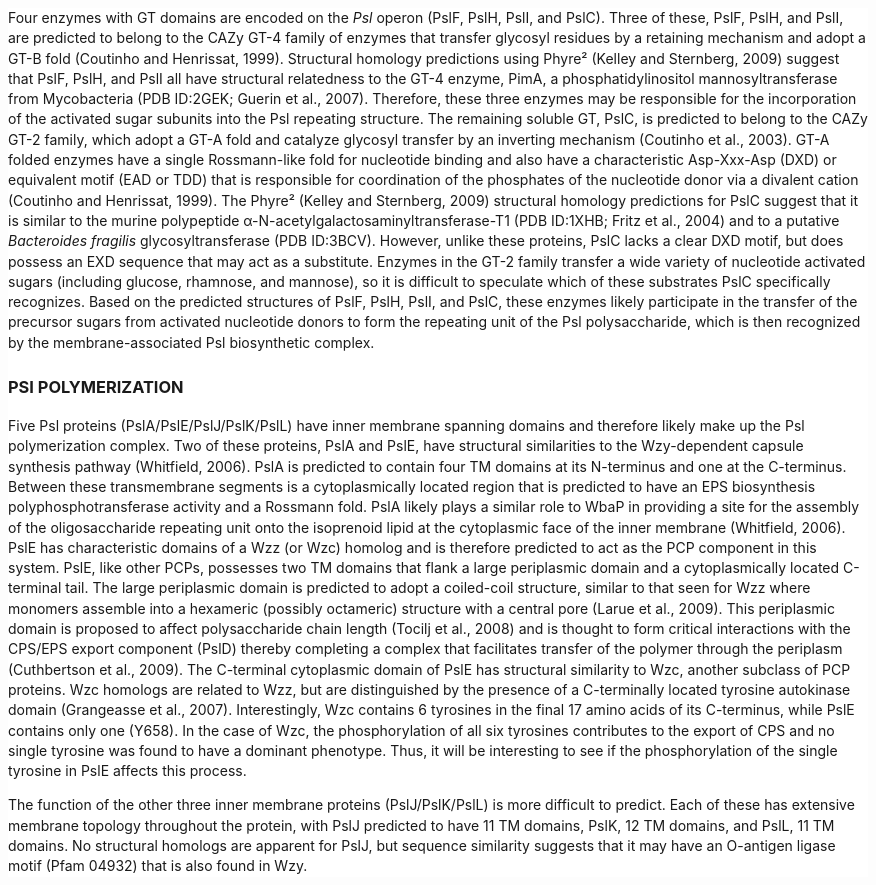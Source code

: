 Four enzymes with GT domains are encoded on the *Psl* operon (PslF, PslH, PslI, and PslC). Three of these, PslF, PslH, and PslI, are predicted to belong to the CAZy GT-4 family of enzymes that transfer glycosyl residues by a retaining mechanism and adopt a GT-B fold (Coutinho and Henrissat, 1999). Structural homology predictions using Phyre² (Kelley and Sternberg, 2009) suggest that PslF, PslH, and PslI all have structural relatedness to the GT-4 enzyme, PimA, a phosphatidylinositol mannosyltransferase from Mycobacteria (PDB ID:2GEK; Guerin et al., 2007). Therefore, these three enzymes may be responsible for the incorporation of the activated sugar subunits into the Psl repeating structure. The remaining soluble GT, PslC, is predicted to belong to the CAZy GT-2 family, which adopt a GT-A fold and catalyze glycosyl transfer by an inverting mechanism (Coutinho et al., 2003). GT-A folded enzymes have a single Rossmann-like fold for nucleotide binding and also have a characteristic Asp-Xxx-Asp (DXD) or equivalent motif (EAD or TDD) that is responsible for coordination of the phosphates of the nucleotide donor via a divalent cation (Coutinho and Henrissat, 1999). The Phyre² (Kelley and Sternberg, 2009) structural homology predictions for PslC suggest that it is similar to the murine polypeptide α-N-acetylgalactosaminyltransferase-T1 (PDB ID:1XHB; Fritz et al., 2004) and to a putative *Bacteroides fragilis* glycosyltransferase (PDB ID:3BCV). However, unlike these proteins, PslC lacks a clear DXD motif, but does possess an EXD sequence that may act as a substitute. Enzymes in the GT-2 family transfer a wide variety of nucleotide activated sugars (including glucose, rhamnose, and mannose), so it is difficult to speculate which of these substrates PslC specifically recognizes. Based on the predicted structures of PslF, PslH, PslI, and PslC, these enzymes likely participate in the transfer of the precursor sugars from activated nucleotide donors to form the repeating unit of the Psl polysaccharide, which is then recognized by the membrane-associated Psl biosynthetic complex.

### PSI POLYMERIZATION

Five Psl proteins (PslA/PslE/PslJ/PslK/PslL) have inner membrane spanning domains and therefore likely make up the Psl polymerization complex. Two of these proteins, PslA and PslE, have structural similarities to the Wzy-dependent capsule synthesis pathway (Whitfield, 2006). PslA is predicted to contain four TM domains at its N-terminus and one at the C-terminus. Between these transmembrane segments is a cytoplasmically located region that is predicted to have an EPS biosynthesis polyphosphotransferase activity and a Rossmann fold. PslA likely plays a similar role to WbaP in providing a site for the assembly of the oligosaccharide repeating unit onto the isoprenoid lipid at the cytoplasmic face of the inner membrane (Whitfield, 2006). PslE has characteristic domains of a Wzz (or Wzc) homolog and is therefore predicted to act as the PCP component in this system. PslE, like other PCPs, possesses two TM domains that flank a large periplasmic domain and a cytoplasmically located C-terminal tail. The large periplasmic domain is predicted to adopt a coiled-coil structure, similar to that seen for Wzz where monomers assemble into a hexameric (possibly octameric) structure with a central pore (Larue et al., 2009). This periplasmic domain is proposed to affect polysaccharide chain length (Tocilj et al., 2008) and is thought to form critical interactions with the CPS/EPS export component (PslD) thereby completing a complex that facilitates transfer of the polymer through the periplasm (Cuthbertson et al., 2009). The C-terminal cytoplasmic domain of PslE has structural similarity to Wzc, another subclass of PCP proteins. Wzc homologs are related to Wzz, but are distinguished by the presence of a C-terminally located tyrosine autokinase domain (Grangeasse et al., 2007). Interestingly, Wzc contains 6 tyrosines in the final 17 amino acids of its C-terminus, while PslE contains only one (Y658). In the case of Wzc, the phosphorylation of all six tyrosines contributes to the export of CPS and no single tyrosine was found to have a dominant phenotype. Thus, it will be interesting to see if the phosphorylation of the single tyrosine in PslE affects this process.

The function of the other three inner membrane proteins (PslJ/PslK/PslL) is more difficult to predict. Each of these has extensive membrane topology throughout the protein, with PslJ predicted to have 11 TM domains, PslK, 12 TM domains, and PslL, 11 TM domains. No structural homologs are apparent for PslJ, but sequence similarity suggests that it may have an O-antigen ligase motif (Pfam 04932) that is also found in Wzy.
